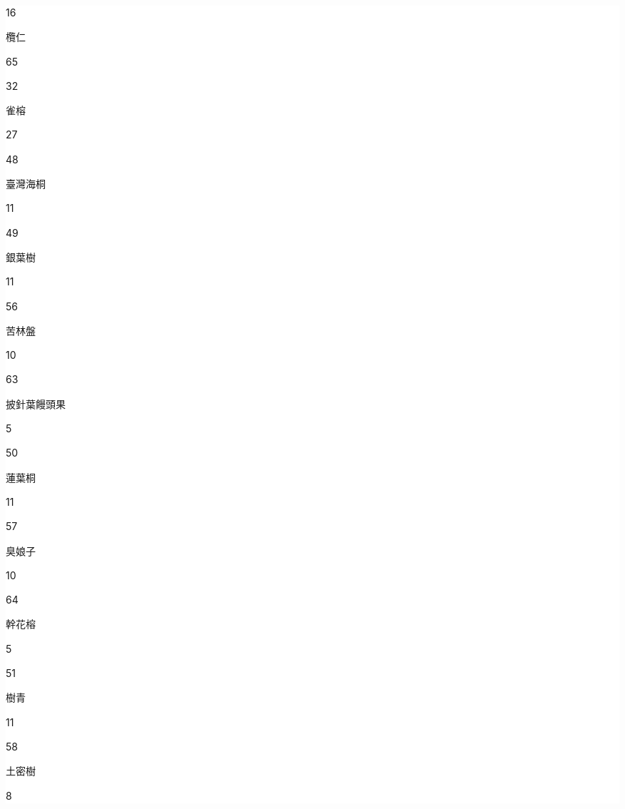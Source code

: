 16

欖仁

65

32

雀榕

27

48

臺灣海桐

11

49

銀葉樹

11

56

苦林盤

10

63

披針葉饅頭果

5

50

蓮葉桐

11

57

臭娘子

10

64

幹花榕

5

51

樹青

11

58

土密樹

8
